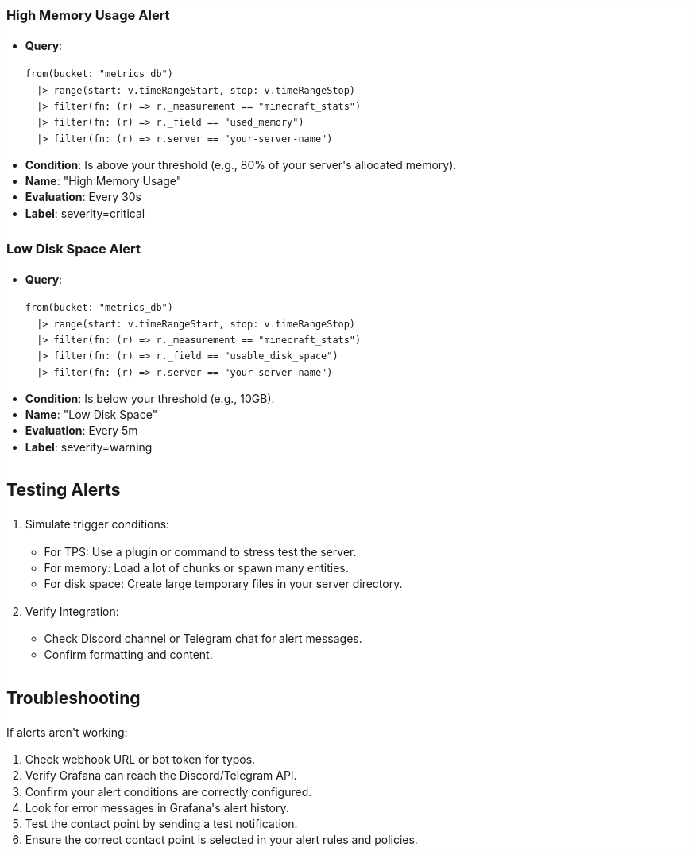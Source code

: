 ### High Memory Usage Alert

* **Query**:
  ```
  from(bucket: "metrics_db")
    |> range(start: v.timeRangeStart, stop: v.timeRangeStop)
    |> filter(fn: (r) => r._measurement == "minecraft_stats")
    |> filter(fn: (r) => r._field == "used_memory")
    |> filter(fn: (r) => r.server == "your-server-name")
  ```
* **Condition**: Is above your threshold (e.g., 80% of your server's allocated memory).
* **Name**: "High Memory Usage"
* **Evaluation**: Every 30s
* **Label**: severity=critical

### Low Disk Space Alert

* **Query**:
  ```
  from(bucket: "metrics_db")
    |> range(start: v.timeRangeStart, stop: v.timeRangeStop)
    |> filter(fn: (r) => r._measurement == "minecraft_stats")
    |> filter(fn: (r) => r._field == "usable_disk_space")
    |> filter(fn: (r) => r.server == "your-server-name")
  ```
* **Condition**: Is below your threshold (e.g., 10GB).
* **Name**: "Low Disk Space"
* **Evaluation**: Every 5m
* **Label**: severity=warning

## Testing Alerts

1.  Simulate trigger conditions:

    * For TPS: Use a plugin or command to stress test the server.
    * For memory: Load a lot of chunks or spawn many entities.
    * For disk space: Create large temporary files in your server directory.

2.  Verify Integration:

    * Check Discord channel or Telegram chat for alert messages.
    * Confirm formatting and content.

## Troubleshooting

If alerts aren't working:

1.  Check webhook URL or bot token for typos.
2.  Verify Grafana can reach the Discord/Telegram API.
3.  Confirm your alert conditions are correctly configured.
4.  Look for error messages in Grafana's alert history.
5.  Test the contact point by sending a test notification.
6.  Ensure the correct contact point is selected in your alert rules and policies.